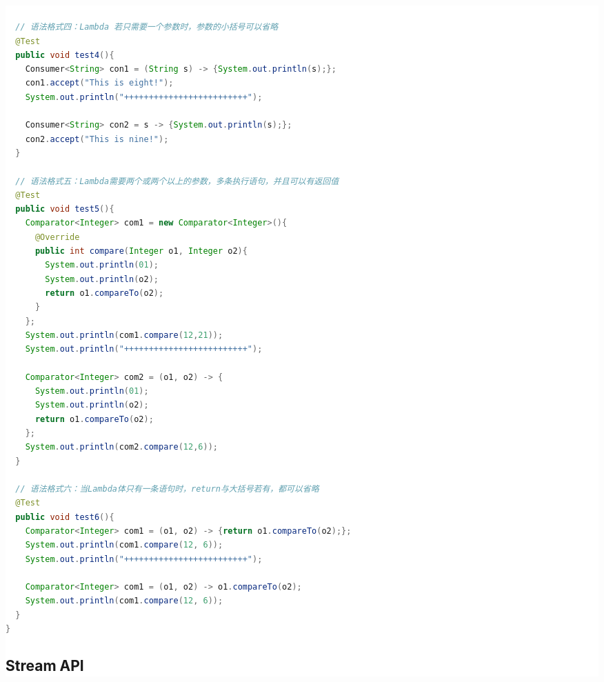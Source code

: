 ```java
  
  // 语法格式四：Lambda 若只需要一个参数时，参数的小括号可以省略
  @Test
  public void test4(){
    Consumer<String> con1 = (String s) -> {System.out.println(s);};
    con1.accept("This is eight!");
    System.out.println("+++++++++++++++++++++++++");
    
    Consumer<String> con2 = s -> {System.out.println(s);};
    con2.accept("This is nine!");
  }
  
  // 语法格式五：Lambda需要两个或两个以上的参数，多条执行语句，并且可以有返回值
  @Test
  public void test5(){
    Comparator<Integer> com1 = new Comparator<Integer>(){
      @Override
      public int compare(Integer o1, Integer o2){
        System.out.println(01);
        System.out.println(o2);
        return o1.compareTo(o2);
      }
    };
    System.out.println(com1.compare(12,21));
    System.out.println("+++++++++++++++++++++++++");
    
    Comparator<Integer> com2 = (o1, o2) -> {
      System.out.println(01);
      System.out.println(o2);
      return o1.compareTo(o2);
    };
    System.out.println(com2.compare(12,6));
  }
  
  // 语法格式六：当Lambda体只有一条语句时，return与大括号若有，都可以省略
  @Test
  public void test6(){
    Comparator<Integer> com1 = (o1, o2) -> {return o1.compareTo(o2);};
    System.out.println(com1.compare(12, 6));
    System.out.println("+++++++++++++++++++++++++");
    
    Comparator<Integer> com1 = (o1, o2) -> o1.compareTo(o2);
    System.out.println(com1.compare(12, 6));
  }
}
```





## Stream API
